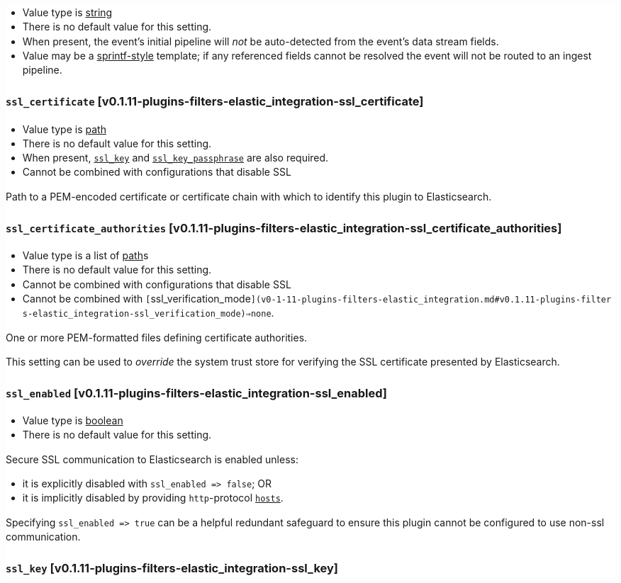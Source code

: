 * Value type is [string](logstash://reference/configuration-file-structure.md#string)
* There is no default value for this setting.
* When present, the event’s initial pipeline will *not* be auto-detected from the event’s data stream fields.
* Value may be a [sprintf-style](logstash://reference/event-dependent-configuration.md#sprintf) template; if any referenced fields cannot be resolved the event will not be routed to an ingest pipeline.


### `ssl_certificate` [v0.1.11-plugins-filters-elastic_integration-ssl_certificate]

* Value type is [path](logstash://reference/configuration-file-structure.md#path)
* There is no default value for this setting.
* When present, [`ssl_key`](v0-1-11-plugins-filters-elastic_integration.md#v0.1.11-plugins-filters-elastic_integration-ssl_key) and [`ssl_key_passphrase`](v0-1-11-plugins-filters-elastic_integration.md#v0.1.11-plugins-filters-elastic_integration-ssl_key_passphrase) are also required.
* Cannot be combined with configurations that disable SSL

Path to a PEM-encoded certificate or certificate chain with which to identify this plugin to Elasticsearch.


### `ssl_certificate_authorities` [v0.1.11-plugins-filters-elastic_integration-ssl_certificate_authorities]

* Value type is a list of [path](logstash://reference/configuration-file-structure.md#path)s
* There is no default value for this setting.
* Cannot be combined with configurations that disable SSL
* Cannot be combined with `[`ssl_verification_mode`](v0-1-11-plugins-filters-elastic_integration.md#v0.1.11-plugins-filters-elastic_integration-ssl_verification_mode)⇒none`.

One or more PEM-formatted files defining certificate authorities.

This setting can be used to *override* the system trust store for verifying the SSL certificate presented by Elasticsearch.


### `ssl_enabled` [v0.1.11-plugins-filters-elastic_integration-ssl_enabled]

* Value type is [boolean](logstash://reference/configuration-file-structure.md#boolean)
* There is no default value for this setting.

Secure SSL communication to Elasticsearch is enabled unless:

* it is explicitly disabled with `ssl_enabled => false`; OR
* it is implicitly disabled by providing `http`-protocol [`hosts`](v0-1-11-plugins-filters-elastic_integration.md#v0.1.11-plugins-filters-elastic_integration-hosts).

Specifying `ssl_enabled => true` can be a helpful redundant safeguard to ensure this plugin cannot be configured to use non-ssl communication.


### `ssl_key` [v0.1.11-plugins-filters-elastic_integration-ssl_key]
